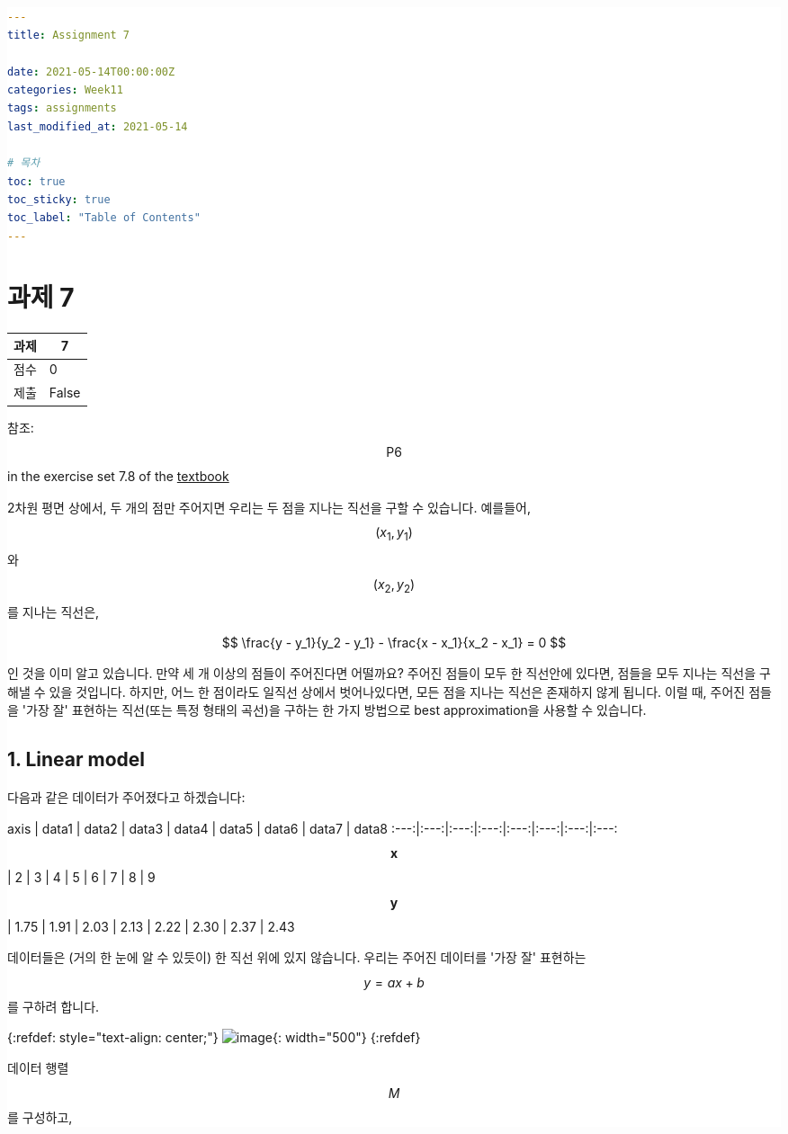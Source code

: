 ```yaml
---
title: Assignment 7

date: 2021-05-14T00:00:00Z
categories: Week11
tags: assignments
last_modified_at: 2021-05-14

# 목차
toc: true  
toc_sticky: true
toc_label: "Table of Contents" 
---
```


# 과제 7

과제 | 7
---|---
점수 | 0
제출 | False

참조: $$\text{P6}$$ in the exercise set 7.8 of the [textbook](<https://www.wiley.com/en-us/Contemporary+Linear+Algebra-p-9780471163626>)

2차원 평면 상에서, 두 개의 점만 주어지면 우리는 두 점을 지나는 직선을 구할 수 있습니다. 예를들어, $$(x_1,\,y_1)$$ 와 $$(x_2,\,y_2)$$ 를 지나는 직선은,

$$
\frac{y - y_1}{y_2 - y_1} - \frac{x - x_1}{x_2 - x_1} = 0
$$

인 것을 이미 알고 있습니다. 만약 세 개 이상의 점들이 주어진다면 어떨까요? 주어진 점들이 모두 한 직선안에 있다면, 점들을 모두 지나는 직선을 구해낼 수 있을 것입니다. 하지만, 어느 한 점이라도 일직선 상에서 벗어나있다면, 모든 점을 지나는 직선은 존재하지 않게 됩니다. 이럴 때, 주어진 점들을 '가장 잘' 표현하는 직선(또는 특정 형태의 곡선)을 구하는 한 가지 방법으로 best approximation을 사용할 수 있습니다.

## 1. Linear model

다음과 같은 데이터가 주어졌다고 하겠습니다:

axis | data1 | data2 | data3 | data4 | data5 | data6 | data7 | data8
:---:|:---:|:---:|:---:|:---:|:---:|:---:|:---:
$$\mathbf{x}$$ | 2 | 3 | 4 | 5 | 6 | 7 | 8 | 9
$$\mathbf{y}$$ | 1.75 | 1.91 | 2.03 | 2.13 | 2.22 | 2.30 | 2.37 | 2.43

데이터들은 (거의 한 눈에 알 수 있듯이) 한 직선 위에 있지 않습니다. 우리는 주어진 데이터를 '가장 잘' 표현하는 $$y = ax + b$$를 구하려 합니다.

{:refdef: style="text-align: center;"}
![image]({{site.baseurl}}/images/weeks/week11/data1.png){: width="500"}
{:refdef}

데이터 행렬 $$M$$를 구성하고,
